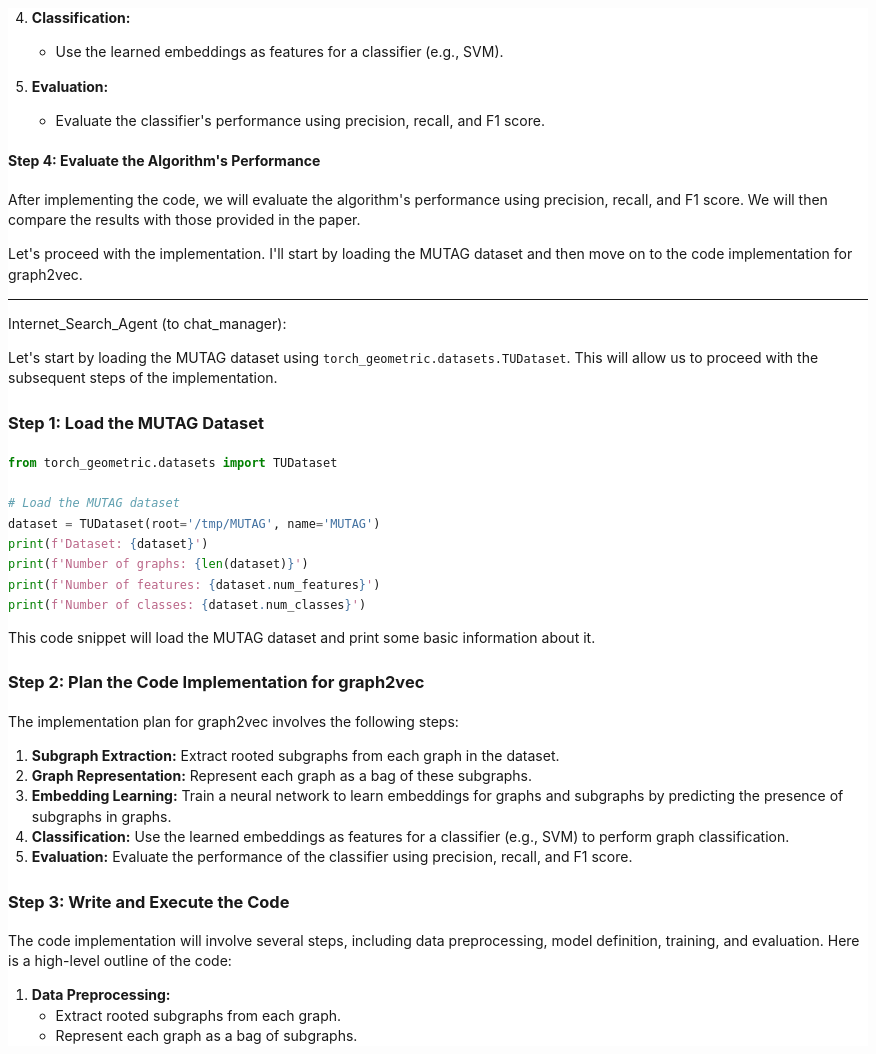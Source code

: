 4. **Classification:**
   - Use the learned embeddings as features for a classifier (e.g., SVM).

5. **Evaluation:**
   - Evaluate the classifier's performance using precision, recall, and F1 score.

#### Step 4: Evaluate the Algorithm's Performance

After implementing the code, we will evaluate the algorithm's performance using precision, recall, and F1 score. We will then compare the results with those provided in the paper.

Let's proceed with the implementation. I'll start by loading the MUTAG dataset and then move on to the code implementation for graph2vec.

--------------------------------------------------------------------------------
Internet_Search_Agent (to chat_manager):

Let's start by loading the MUTAG dataset using `torch_geometric.datasets.TUDataset`. This will allow us to proceed with the subsequent steps of the implementation.

### Step 1: Load the MUTAG Dataset

```python
from torch_geometric.datasets import TUDataset

# Load the MUTAG dataset
dataset = TUDataset(root='/tmp/MUTAG', name='MUTAG')
print(f'Dataset: {dataset}')
print(f'Number of graphs: {len(dataset)}')
print(f'Number of features: {dataset.num_features}')
print(f'Number of classes: {dataset.num_classes}')
```

This code snippet will load the MUTAG dataset and print some basic information about it.

### Step 2: Plan the Code Implementation for graph2vec

The implementation plan for graph2vec involves the following steps:

1. **Subgraph Extraction:** Extract rooted subgraphs from each graph in the dataset.
2. **Graph Representation:** Represent each graph as a bag of these subgraphs.
3. **Embedding Learning:** Train a neural network to learn embeddings for graphs and subgraphs by predicting the presence of subgraphs in graphs.
4. **Classification:** Use the learned embeddings as features for a classifier (e.g., SVM) to perform graph classification.
5. **Evaluation:** Evaluate the performance of the classifier using precision, recall, and F1 score.

### Step 3: Write and Execute the Code

The code implementation will involve several steps, including data preprocessing, model definition, training, and evaluation. Here is a high-level outline of the code:

1. **Data Preprocessing:**
   - Extract rooted subgraphs from each graph.
   - Represent each graph as a bag of subgraphs.
